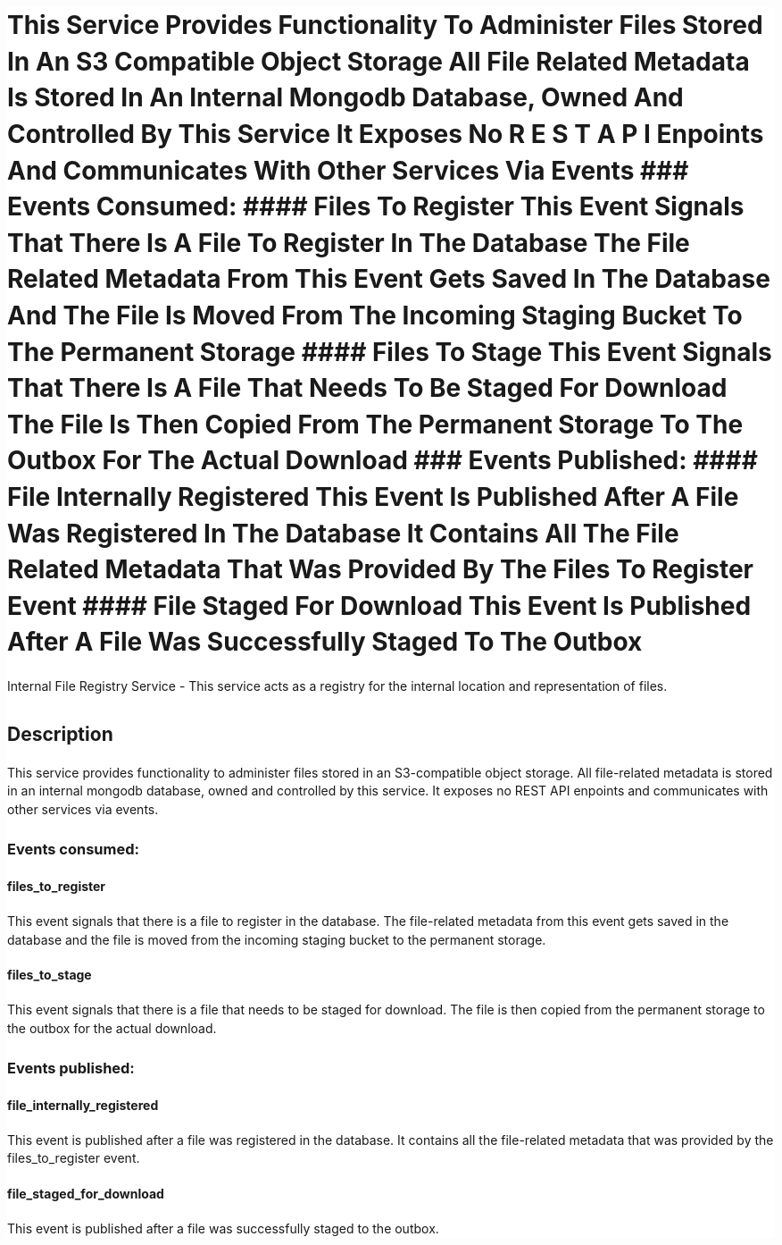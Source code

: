 # This Service Provides Functionality To Administer Files Stored In An  S3 Compatible Object Storage   All File Related Metadata Is Stored In An Internal Mongodb Database, Owned And Controlled By This Service   It Exposes No  R E S T  A P I Enpoints And Communicates With Other Services Via Events   ###  Events Consumed:  #### Files To Register  This Event Signals That There Is A File To Register In The Database   The File Related Metadata From This Event Gets Saved In The Database And The File Is Moved From The Incoming Staging Bucket To The Permanent Storage   #### Files To Stage  This Event Signals That There Is A File That Needs To Be Staged For Download   The File Is Then Copied From The Permanent Storage To The Outbox For The Actual Download  ###  Events Published:  #### File Internally Registered  This Event Is Published After A File Was Registered In The Database   It Contains All The File Related Metadata That Was Provided By The Files To Register Event   #### File Staged For Download  This Event Is Published After A File Was Successfully Staged To The Outbox

Internal File Registry Service - This service acts as a registry for the internal location and representation of files.

## Description

This service provides functionality to administer files stored in an S3-compatible
object storage.
All file-related metadata is stored in an internal mongodb database, owned and controlled
by this service.
It exposes no REST API enpoints and communicates with other services via events.

### Events consumed:

#### files_to_register
This event signals that there is a file to register in the database.
The file-related metadata from this event gets saved in the database and the file is
moved from the incoming staging bucket to the permanent storage.

#### files_to_stage
This event signals that there is a file that needs to be staged for download.
The file is then copied from the permanent storage to the outbox for the actual download.
### Events published:

#### file_internally_registered
This event is published after a file was registered in the database.
It contains all the file-related metadata that was provided by the files_to_register event.

#### file_staged_for_download
This event is published after a file was successfully staged to the outbox.

